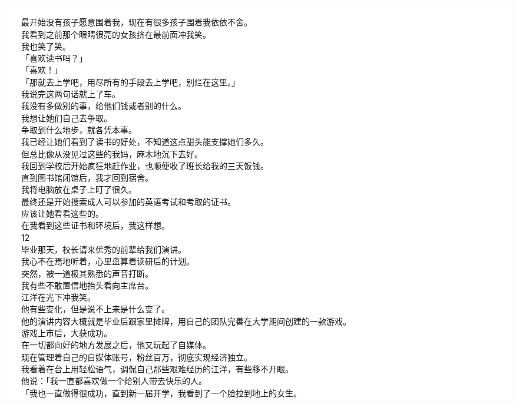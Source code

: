 <br>   
&emsp;&emsp;最开始没有孩子愿意围着我，现在有很多孩子围着我依依不舍。  
<br>   
&emsp;&emsp;我看到之前那个眼睛很亮的女孩挤在最前面冲我笑。  
<br>   
&emsp;&emsp;我也笑了笑。  
<br>   
&emsp;&emsp;「喜欢读书吗？」  
<br>   
&emsp;&emsp;「喜欢！」  
<br>   
&emsp;&emsp;「那就去上学吧，用尽所有的手段去上学吧，别烂在这里。」  
<br>   
&emsp;&emsp;我说完这两句话就上了车。  
<br>   
&emsp;&emsp;我没有多做别的事，给他们钱或者别的什么。  
<br>   
&emsp;&emsp;我想让她们自己去争取。  
<br>   
&emsp;&emsp;争取到什么地步，就各凭本事。  
<br>   
&emsp;&emsp;我已经让她们看到了读书的好处，不知道这点甜头能支撑她们多久。  
<br>   
&emsp;&emsp;但总比像从没见过这些的我妈，麻木地沉下去好。  
<br>   
&emsp;&emsp;我回到学校后开始疯狂地赶作业，也顺便收了班长给我的三天饭钱。  
<br>   
&emsp;&emsp;直到图书馆闭馆后，我才回到宿舍。  
<br>   
&emsp;&emsp;我将电脑放在桌子上盯了很久。  
<br>   
&emsp;&emsp;最终还是开始搜索成人可以参加的英语考试和考取的证书。  
<br>   
&emsp;&emsp;应该让她看看这些的。  
<br>   
&emsp;&emsp;在我看到这些证书和环境后，我这样想。  
<br>   
&emsp;&emsp;12  
<br>   
&emsp;&emsp;毕业那天，校长请来优秀的前辈给我们演讲。  
<br>   
&emsp;&emsp;我心不在焉地听着，心里盘算着读研后的计划。  
<br>   
&emsp;&emsp;突然，被一道极其熟悉的声音打断。  
<br>   
&emsp;&emsp;我有些不敢置信地抬头看向主席台。  
<br>   
&emsp;&emsp;江洋在光下冲我笑。  
<br>   
&emsp;&emsp;他有些变化，但是说不上来是什么变了。  
<br>   
&emsp;&emsp;他的演讲内容大概就是毕业后跟家里摊牌，用自己的团队完善在大学期间创建的一款游戏。  
<br>   
&emsp;&emsp;游戏上市后，大获成功。  
<br>   
&emsp;&emsp;在一切都向好的地方发展之后，他又玩起了自媒体。  
<br>   
&emsp;&emsp;现在管理着自己的自媒体账号，粉丝百万，彻底实现经济独立。  
<br>   
&emsp;&emsp;我看着在台上用轻松语气，调侃自己那些艰难经历的江洋，有些移不开眼。  
<br>   
&emsp;&emsp;他说：「我一直都喜欢做一个给别人带去快乐的人。  
<br>   
&emsp;&emsp;「我也一直做得很成功，直到新一届开学，我看到了一个脸拉到地上的女生。  